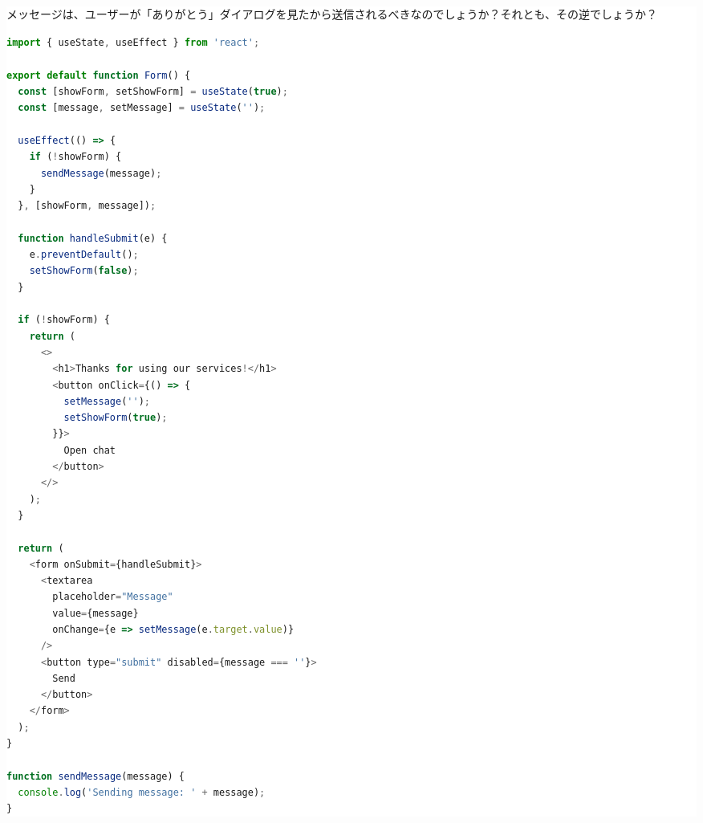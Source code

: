 <Hint>

メッセージは、ユーザーが「ありがとう」ダイアログを見たから送信されるべきなのでしょうか？それとも、その逆でしょうか？
</Hint>

<Sandpack>

```js
import { useState, useEffect } from 'react';

export default function Form() {
  const [showForm, setShowForm] = useState(true);
  const [message, setMessage] = useState('');

  useEffect(() => {
    if (!showForm) {
      sendMessage(message);
    }
  }, [showForm, message]);

  function handleSubmit(e) {
    e.preventDefault();
    setShowForm(false);
  }

  if (!showForm) {
    return (
      <>
        <h1>Thanks for using our services!</h1>
        <button onClick={() => {
          setMessage('');
          setShowForm(true);
        }}>
          Open chat
        </button>
      </>
    );
  }

  return (
    <form onSubmit={handleSubmit}>
      <textarea
        placeholder="Message"
        value={message}
        onChange={e => setMessage(e.target.value)}
      />
      <button type="submit" disabled={message === ''}>
        Send
      </button>
    </form>
  );
}

function sendMessage(message) {
  console.log('Sending message: ' + message);
}
```
